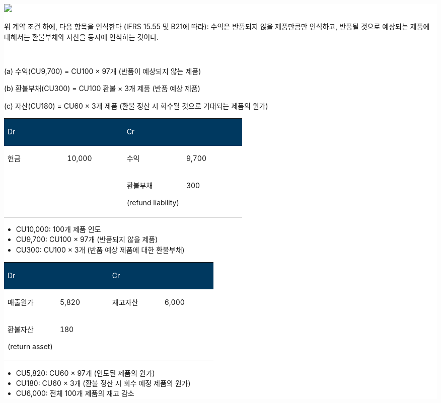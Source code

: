 ![](https://scs-phinf.pstatic.net/MjAyNTA3MjRfMjI2/MDAxNzUzMzMzMzg2MTY1.85SSQqFYs7zf95opCRxS-BMRYRI_OhdzSVkFQi3YoM8g.KLrU8Ay86oa2ZMAC6QLtnga4aX-6liHGP2GAlCkmqcEg.PNG/image.png?type=w800)

위 계약 조건 하에, 다음 항목을 인식한다 (IFRS 15.55 및 B21에 따라): 수익은 반품되지 않을 제품만큼만 인식하고, 반품될 것으로 예상되는 제품에 대해서는 환불부채와 자산을 동시에 인식하는 것이다.

​

(a) 수익(CU9,700) = CU100 × 97개 (반품이 예상되지 않는 제품)

(b) 환불부채(CU300) = CU100 환불 × 3개 제품 (반품 예상 제품)

(c) 자산(CU180) = CU60 × 3개 제품 (환불 정산 시 회수될 것으로 기대되는 제품의 원가)

<table style=""><tbody><tr><td colspan="1" rowspan="1" style="width: 25.0%; height: 43.0px;  background-color: #003960;"><div><p style=""><span style="color:#ffffff;">Dr</span></p></div></td><td colspan="1" rowspan="1" style="width: 25.0%; height: 43.0px;  background-color: #003960;"><div><p style=""><span style="color:#ffffff;">​</span></p></div></td><td colspan="1" rowspan="1" style="width: 25.0%; height: 43.0px;  background-color: #003960;"><div><p style=""><span style="color:#ffffff;">Cr</span></p></div></td><td colspan="1" rowspan="1" style="width: 25.0%; height: 43.0px;  background-color: #003960;"><div><p style=""><span style="color:#ffffff;">​</span></p></div></td></tr><tr><td colspan="1" rowspan="1" style="width: 25.0%; height: 43.0px;  "><div><p style=""><span style="">현금</span></p></div></td><td colspan="1" rowspan="1" style="width: 25.0%; height: 43.0px;  "><div><p style=""><span style="">10,000</span></p></div></td><td colspan="1" rowspan="1" style="width: 25.0%; height: 43.0px;  "><div><p style=""><span style="">수익</span></p></div></td><td colspan="1" rowspan="1" style="width: 25.0%; height: 43.0px;  "><div><p style=""><span style="">9,700</span></p></div></td></tr><tr><td colspan="1" rowspan="1" style="width: 25.0%; height: 43.0px;  "></td><td colspan="1" rowspan="1" style="width: 25.0%; height: 43.0px;  "><div><p style=""><span style="">​</span></p></div></td><td colspan="1" rowspan="1" style="width: 25.0%; height: 43.0px;  "><div><p style=""><span style="">환불부채</span></p></div><div><p style=""><span style="">(refund liability)</span></p></div></td><td colspan="1" rowspan="1" style="width: 25.0%; height: 43.0px;  "><div><p style=""><span style="">300</span></p></div></td></tr></tbody></table>

- CU10,000: 100개 제품 인도
- CU9,700: CU100 × 97개 (반품되지 않을 제품)
- CU300: CU100 × 3개 (반품 예상 제품에 대한 환불부채)

<table style=""><tbody><tr><td colspan="1" rowspan="1" style="width: 25.0%; height: 43.0px;  background-color: #003960;"><div><p style=""><span style="color:#ffffff;">Dr</span></p></div></td><td colspan="1" rowspan="1" style="width: 25.0%; height: 43.0px;  background-color: #003960;"><div><p style=""><span style="color:#ffffff;">​</span></p></div></td><td colspan="1" rowspan="1" style="width: 25.0%; height: 43.0px;  background-color: #003960;"><div><p style=""><span style="color:#ffffff;">Cr</span></p></div></td><td colspan="1" rowspan="1" style="width: 25.0%; height: 43.0px;  background-color: #003960;"><div><p style=""><span style="color:#ffffff;">​</span></p></div></td></tr><tr><td colspan="1" rowspan="1" style="width: 25.0%; height: 43.0px;  "><div><p style=""><span style="">매출원가</span></p></div></td><td colspan="1" rowspan="1" style="width: 25.0%; height: 43.0px;  "><div><p style=""><span style="">5,820</span></p></div></td><td colspan="1" rowspan="1" style="width: 25.0%; height: 43.0px;  "><div><p style=""><span style="">재고자산</span></p></div></td><td colspan="1" rowspan="1" style="width: 25.0%; height: 43.0px;  "><div><p style=""><span style="">6,000</span></p></div></td></tr><tr><td colspan="1" rowspan="1" style="width: 25.0%; height: 43.0px;  "><div><p style=""><span style="">환불자산</span></p></div><div><p style=""><span style="">(return asset)</span></p></div></td><td colspan="1" rowspan="1" style="width: 25.0%; height: 43.0px;  "><div><p style=""><span style="">180</span></p></div></td><td colspan="1" rowspan="1" style="width: 25.0%; height: 43.0px;  "></td><td colspan="1" rowspan="1" style="width: 25.0%; height: 43.0px;  "><div><p style=""><span style="">​</span></p></div></td></tr></tbody></table>

- CU5,820: CU60 × 97개 (인도된 제품의 원가)
- CU180: CU60 × 3개 (환불 정산 시 회수 예정 제품의 원가)
- CU6,000: 전체 100개 제품의 재고 감소